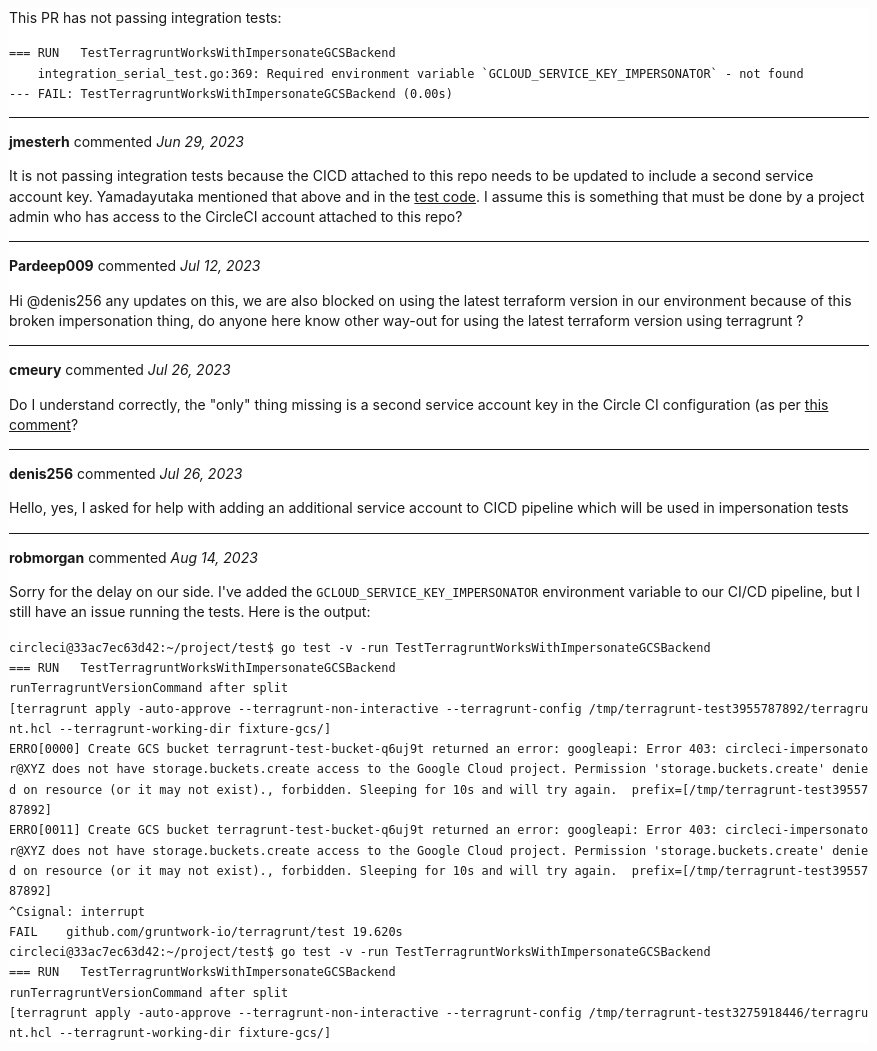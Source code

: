 This PR has not passing integration tests:

```
=== RUN   TestTerragruntWorksWithImpersonateGCSBackend
    integration_serial_test.go:369: Required environment variable `GCLOUD_SERVICE_KEY_IMPERSONATOR` - not found
--- FAIL: TestTerragruntWorksWithImpersonateGCSBackend (0.00s)

```
***

**jmesterh** commented *Jun 29, 2023*

It is not passing integration tests because the CICD attached to this repo needs to be updated to include a second service account key. Yamadayutaka mentioned that above and in the [test code](https://github.com/gruntwork-io/terragrunt/blob/7956720c2c9cc4a17fb6d8de61a54494e4962655/test/integration_serial_test.go#L362). I assume this is something that must be done by a project admin who has access to the CircleCI account attached to this repo?
***

**Pardeep009** commented *Jul 12, 2023*

Hi @denis256 any updates on this, we are also blocked on using the latest terraform version in our environment because of this broken impersonation thing, do anyone here know other way-out for using the latest terraform version using terragrunt ?
***

**cmeury** commented *Jul 26, 2023*

Do I understand correctly, the "only" thing missing is a second service account key in the Circle CI configuration (as per [this comment](https://github.com/gruntwork-io/terragrunt/pull/2550#issuecomment-1612426893)? 
***

**denis256** commented *Jul 26, 2023*

Hello,
yes, I asked for help with adding an additional service account to CICD pipeline which will be used in impersonation tests 
***

**robmorgan** commented *Aug 14, 2023*

Sorry for the delay on our side. I've added the `GCLOUD_SERVICE_KEY_IMPERSONATOR` environment variable to our CI/CD pipeline, but I still have an issue running the tests. Here is the output:

```
circleci@33ac7ec63d42:~/project/test$ go test -v -run TestTerragruntWorksWithImpersonateGCSBackend 
=== RUN   TestTerragruntWorksWithImpersonateGCSBackend
runTerragruntVersionCommand after split
[terragrunt apply -auto-approve --terragrunt-non-interactive --terragrunt-config /tmp/terragrunt-test3955787892/terragrunt.hcl --terragrunt-working-dir fixture-gcs/]
ERRO[0000] Create GCS bucket terragrunt-test-bucket-q6uj9t returned an error: googleapi: Error 403: circleci-impersonator@XYZ does not have storage.buckets.create access to the Google Cloud project. Permission 'storage.buckets.create' denied on resource (or it may not exist)., forbidden. Sleeping for 10s and will try again.  prefix=[/tmp/terragrunt-test3955787892] 
ERRO[0011] Create GCS bucket terragrunt-test-bucket-q6uj9t returned an error: googleapi: Error 403: circleci-impersonator@XYZ does not have storage.buckets.create access to the Google Cloud project. Permission 'storage.buckets.create' denied on resource (or it may not exist)., forbidden. Sleeping for 10s and will try again.  prefix=[/tmp/terragrunt-test3955787892] 
^Csignal: interrupt
FAIL	github.com/gruntwork-io/terragrunt/test	19.620s
circleci@33ac7ec63d42:~/project/test$ go test -v -run TestTerragruntWorksWithImpersonateGCSBackend
=== RUN   TestTerragruntWorksWithImpersonateGCSBackend
runTerragruntVersionCommand after split
[terragrunt apply -auto-approve --terragrunt-non-interactive --terragrunt-config /tmp/terragrunt-test3275918446/terragrunt.hcl --terragrunt-working-dir fixture-gcs/]
```